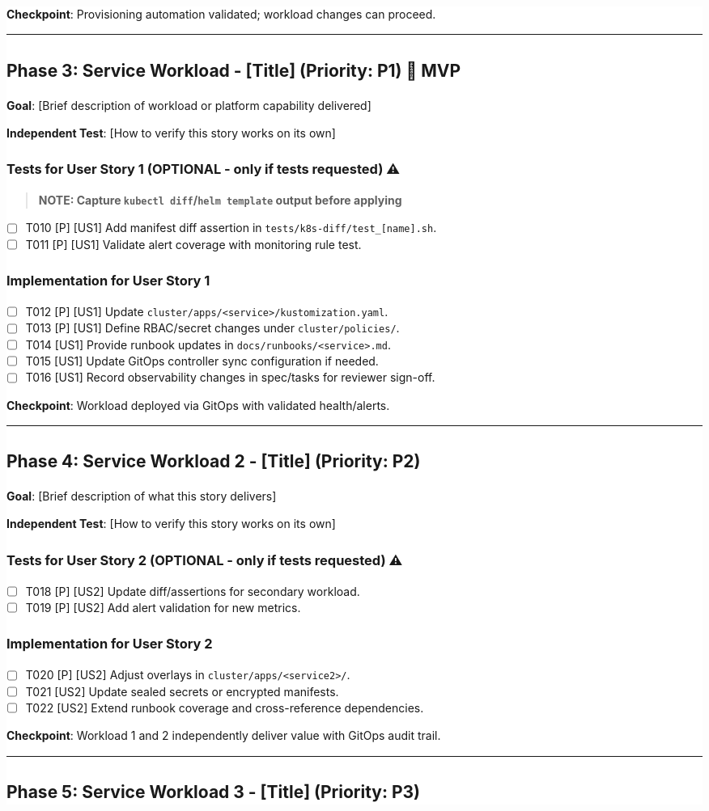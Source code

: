 **Checkpoint**: Provisioning automation validated; workload changes can proceed.

---

## Phase 3: Service Workload - [Title] (Priority: P1) 🎯 MVP

**Goal**: [Brief description of workload or platform capability delivered]

**Independent Test**: [How to verify this story works on its own]

### Tests for User Story 1 (OPTIONAL - only if tests requested) ⚠️

> **NOTE: Capture `kubectl diff`/`helm template` output before applying**

- [ ] T010 [P] [US1] Add manifest diff assertion in `tests/k8s-diff/test_[name].sh`.
- [ ] T011 [P] [US1] Validate alert coverage with monitoring rule test.

### Implementation for User Story 1

- [ ] T012 [P] [US1] Update `cluster/apps/<service>/kustomization.yaml`.
- [ ] T013 [P] [US1] Define RBAC/secret changes under `cluster/policies/`.
- [ ] T014 [US1] Provide runbook updates in `docs/runbooks/<service>.md`.
- [ ] T015 [US1] Update GitOps controller sync configuration if needed.
- [ ] T016 [US1] Record observability changes in spec/tasks for reviewer sign-off.

**Checkpoint**: Workload deployed via GitOps with validated health/alerts.

---

## Phase 4: Service Workload 2 - [Title] (Priority: P2)

**Goal**: [Brief description of what this story delivers]

**Independent Test**: [How to verify this story works on its own]

### Tests for User Story 2 (OPTIONAL - only if tests requested) ⚠️

- [ ] T018 [P] [US2] Update diff/assertions for secondary workload.
- [ ] T019 [P] [US2] Add alert validation for new metrics.

### Implementation for User Story 2

- [ ] T020 [P] [US2] Adjust overlays in `cluster/apps/<service2>/`.
- [ ] T021 [US2] Update sealed secrets or encrypted manifests.
- [ ] T022 [US2] Extend runbook coverage and cross-reference dependencies.

**Checkpoint**: Workload 1 and 2 independently deliver value with GitOps audit trail.

---

## Phase 5: Service Workload 3 - [Title] (Priority: P3)
